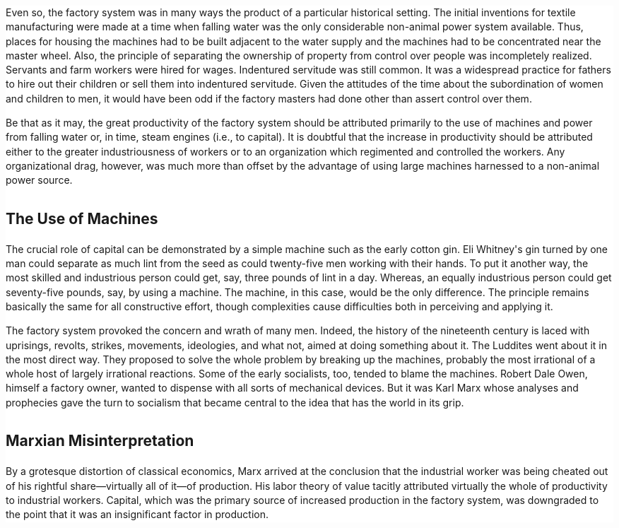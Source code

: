 Even so, the factory system was in many ways the product of a particular
historical setting. The initial inventions for textile manufacturing were made
at a time when falling water was the only considerable non-animal power system
available. Thus, places for housing the machines had to be built adjacent to the
water supply and the machines had to be concentrated near the master wheel.
Also, the principle of separating the ownership of property from control over
people was incompletely realized. Servants and farm workers were hired for
wages. Indentured servitude was still common. It was a widespread practice for
fathers to hire out their children or sell them into indentured servitude. Given
the attitudes of the time about the subordination of women and children to men,
it would have been odd if the factory masters had done other than assert control
over them.

Be that as it may, the great productivity of the factory system should be
attributed primarily to the use of machines and power from falling water or, in
time, steam engines (i.e., to capital). It is doubtful that the increase in
productivity should be attributed either to the greater industriousness of
workers or to an organization which regimented and controlled the workers. Any
organizational drag, however, was much more than offset by the advantage of
using large machines harnessed to a non-animal power source.

## The Use of Machines

The crucial role of capital can be demonstrated by a simple machine such as the
early cotton gin. Eli Whitney's gin turned by one man could separate as much
lint from the seed as could twenty-five men working with their hands. To put it
another way, the most skilled and industrious person could get, say, three
pounds of lint in a day. Whereas, an equally industrious person could get
seventy-five pounds, say, by using a machine. The machine, in this case, would
be the only difference. The principle remains basically the same for all
constructive effort, though complexities cause difficulties both in perceiving
and applying it.

The factory system provoked the concern and wrath of many men. Indeed, the
history of the nineteenth century is laced with uprisings, revolts, strikes,
movements, ideologies, and what not, aimed at doing something about it. The
Luddites went about it in the most direct way. They proposed to solve the whole
problem by breaking up the machines, probably the most irrational of a whole
host of largely irrational reactions. Some of the early socialists, too, tended
to blame the machines. Robert Dale Owen, himself a factory owner, wanted to
dispense with all sorts of mechanical devices. But it was Karl Marx whose
analyses and prophecies gave the turn to socialism that became central to the
idea that has the world in its grip.

## Marxian Misinterpretation

By a grotesque distortion of classical economics, Marx arrived at the conclusion
that the industrial worker was being cheated out of his rightful share—virtually
all of it—of production. His labor theory of value tacitly attributed virtually
the whole of productivity to industrial workers. Capital, which was the primary
source of increased production in the factory system, was downgraded to the
point that it was an insignificant factor in production.
